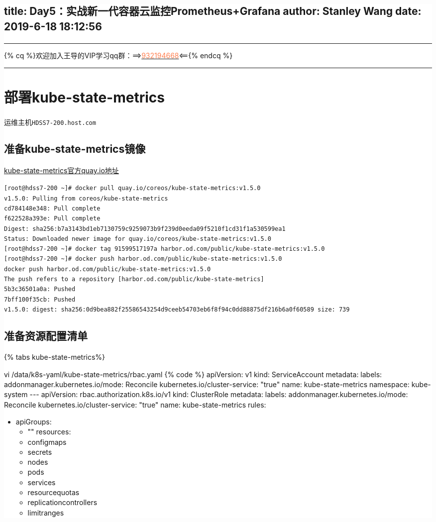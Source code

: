 title: Day5：实战新一代容器云监控Prometheus+Grafana
author: Stanley Wang
date: 2019-6-18 18:12:56
---
- - -
{% cq %}欢迎加入王导的VIP学习qq群：==>[<font color="FF7F50">932194668</font>](http://shang.qq.com/wpa/qunwpa?idkey=78869fddc5a661acb0639315eb52997c108de6625df5f0ee2f0372f176a032a6)<=={% endcq %}
- - -
# 部署kube-state-metrics
运维主机`HDSS7-200.host.com`
## 准备kube-state-metrics镜像
[kube-state-metrics官方quay.io地址](https://quay.io/repository/coreos/kube-state-metrics?tab=info)
```
[root@hdss7-200 ~]# docker pull quay.io/coreos/kube-state-metrics:v1.5.0
v1.5.0: Pulling from coreos/kube-state-metrics
cd784148e348: Pull complete 
f622528a393e: Pull complete 
Digest: sha256:b7a3143bd1eb7130759c9259073b9f239d0eeda09f5210f1cd31f1a530599ea1
Status: Downloaded newer image for quay.io/coreos/kube-state-metrics:v1.5.0
[root@hdss7-200 ~]# docker tag 91599517197a harbor.od.com/public/kube-state-metrics:v1.5.0
[root@hdss7-200 ~]# docker push harbor.od.com/public/kube-state-metrics:v1.5.0
docker push harbor.od.com/public/kube-state-metrics:v1.5.0
The push refers to a repository [harbor.od.com/public/kube-state-metrics]
5b3c36501a0a: Pushed 
7bff100f35cb: Pushed 
v1.5.0: digest: sha256:0d9bea882f25586543254d9ceeb54703eb6f8f94c0dd88875df216b6a0f60589 size: 739
```

## 准备资源配置清单
{% tabs kube-state-metrics%}

vi /data/k8s-yaml/kube-state-metrics/rbac.yaml
{% code %}
apiVersion: v1
kind: ServiceAccount
metadata:
  labels:
    addonmanager.kubernetes.io/mode: Reconcile
    kubernetes.io/cluster-service: "true"
  name: kube-state-metrics
  namespace: kube-system
\-\--
apiVersion: rbac.authorization.k8s.io/v1
kind: ClusterRole
metadata:
  labels:
    addonmanager.kubernetes.io/mode: Reconcile
    kubernetes.io/cluster-service: "true"
  name: kube-state-metrics
rules:
- apiGroups:
  - ""
  resources:
  - configmaps
  - secrets
  - nodes
  - pods
  - services
  - resourcequotas
  - replicationcontrollers
  - limitranges